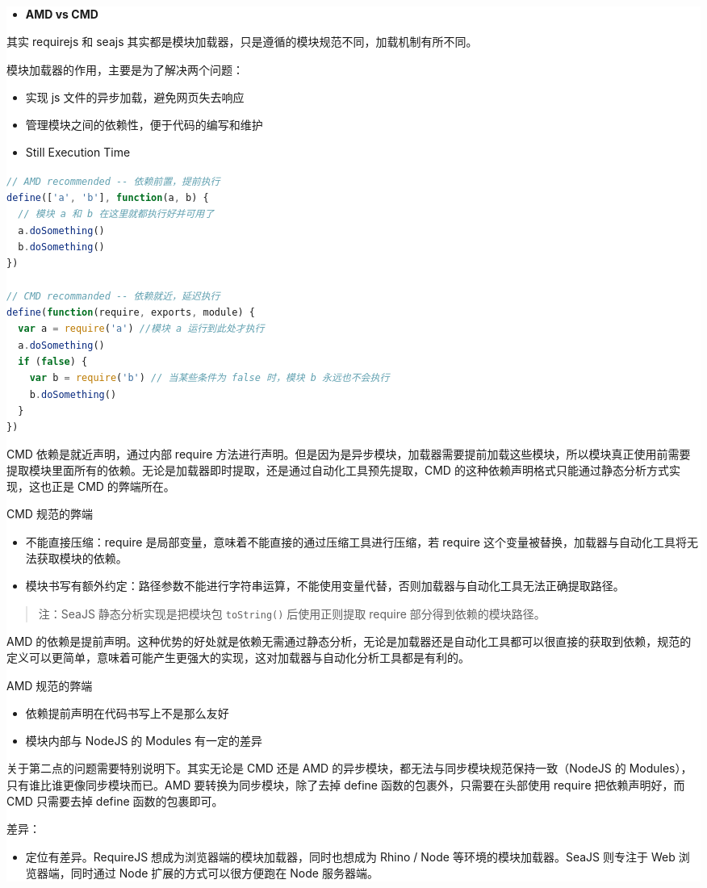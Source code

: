 - **AMD vs CMD**

其实 requirejs 和 seajs 其实都是模块加载器，只是遵循的模块规范不同，加载机制有所不同。

模块加载器的作用，主要是为了解决两个问题：

- 实现 js 文件的异步加载，避免网页失去响应
  >
- 管理模块之间的依赖性，便于代码的编写和维护

- Still Execution Time

```js
// AMD recommended -- 依赖前置，提前执行
define(['a', 'b'], function(a, b) {
  // 模块 a 和 b 在这里就都执行好并可用了
  a.doSomething()
  b.doSomething()
})

// CMD recommanded -- 依赖就近，延迟执行
define(function(require, exports, module) {
  var a = require('a') //模块 a 运行到此处才执行
  a.doSomething()
  if (false) {
    var b = require('b') // 当某些条件为 false 时，模块 b 永远也不会执行
    b.doSomething()
  }
})
```

CMD 依赖是就近声明，通过内部 require 方法进行声明。但是因为是异步模块，加载器需要提前加载这些模块，所以模块真正使用前需要提取模块里面所有的依赖。无论是加载器即时提取，还是通过自动化工具预先提取，CMD 的这种依赖声明格式只能通过静态分析方式实现，这也正是 CMD 的弊端所在。

CMD 规范的弊端

- 不能直接压缩：require 是局部变量，意味着不能直接的通过压缩工具进行压缩，若 require 这个变量被替换，加载器与自动化工具将无法获取模块的依赖。
  >
- 模块书写有额外约定：路径参数不能进行字符串运算，不能使用变量代替，否则加载器与自动化工具无法正确提取路径。

> 注：SeaJS 静态分析实现是把模块包 `toString()` 后使用正则提取 require 部分得到依赖的模块路径。

AMD 的依赖是提前声明。这种优势的好处就是依赖无需通过静态分析，无论是加载器还是自动化工具都可以很直接的获取到依赖，规范的定义可以更简单，意味着可能产生更强大的实现，这对加载器与自动化分析工具都是有利的。

AMD 规范的弊端

- 依赖提前声明在代码书写上不是那么友好
  >
- 模块内部与 NodeJS 的 Modules 有一定的差异

关于第二点的问题需要特别说明下。其实无论是 CMD 还是 AMD 的异步模块，都无法与同步模块规范保持一致（NodeJS 的 Modules），只有谁比谁更像同步模块而已。AMD 要转换为同步模块，除了去掉 define 函数的包裹外，只需要在头部使用 require 把依赖声明好，而 CMD 只需要去掉 define 函数的包裹即可。

差异：

- 定位有差异。RequireJS 想成为浏览器端的模块加载器，同时也想成为 Rhino / Node 等环境的模块加载器。SeaJS 则专注于 Web 浏览器端，同时通过 Node 扩展的方式可以很方便跑在 Node 服务器端。
